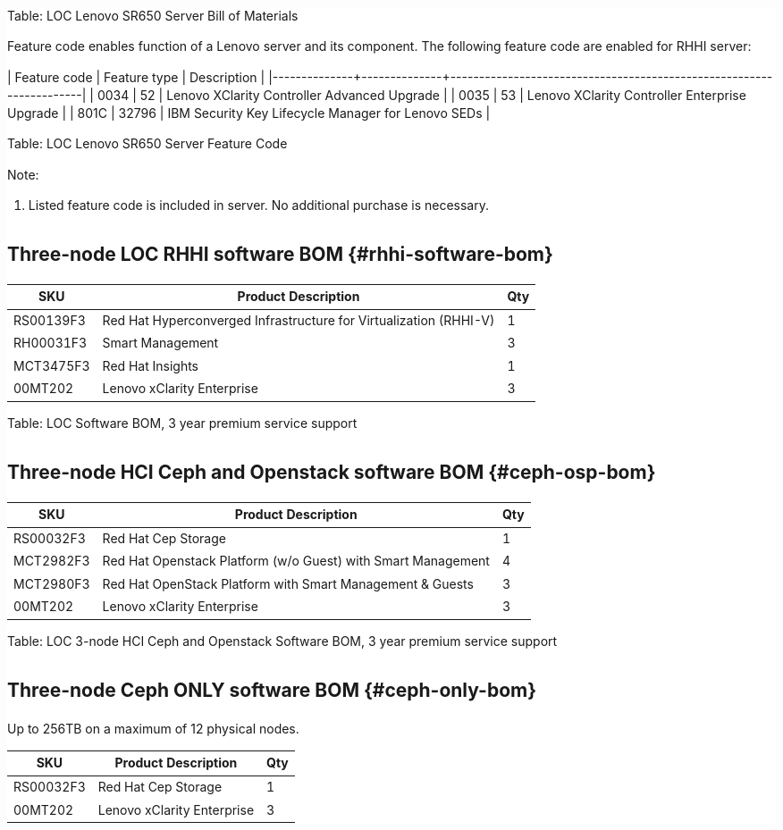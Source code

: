Table: LOC Lenovo SR650 Server Bill of Materials


Feature code enables function of a Lenovo server and its
component. The following feature code are enabled for RHHI server:

| Feature code | Feature type | Description                                                         |
|--------------+--------------+---------------------------------------------------------------------|
|         0034 |           52 | Lenovo XClarity Controller Advanced Upgrade                         |
|         0035 |           53 | Lenovo XClarity Controller Enterprise Upgrade                       |
|         801C |        32796 | IBM Security Key Lifecycle Manager for Lenovo SEDs                  |

Table: LOC Lenovo SR650 Server Feature Code

Note:

1. Listed feature code is included in server. No additional purchase
   is necessary.

## Three-node LOC RHHI software BOM {#rhhi-software-bom}

| SKU       | Product Description                                               | Qty |
|-----------|-------------------------------------------------------------------|-----|
| RS00139F3 | Red Hat Hyperconverged Infrastructure for Virtualization (RHHI-V) | 1   |
| RH00031F3 | Smart Management                                                  | 3   |
| MCT3475F3 | Red Hat Insights                                                  | 1   |
| 00MT202   | Lenovo xClarity Enterprise                                        | 3   |

Table: LOC Software BOM, 3 year premium service support

## Three-node HCI Ceph and Openstack software BOM {#ceph-osp-bom}

| SKU       | Product Description                                          | Qty |
|-----------|--------------------------------------------------------------|-----|
| RS00032F3 | Red Hat Cep Storage                                          | 1   |
| MCT2982F3 | Red Hat Openstack Platform (w/o Guest) with Smart Management | 4   |
| MCT2980F3 | Red Hat OpenStack Platform with Smart Management & Guests    | 3   |
| 00MT202   | Lenovo xClarity Enterprise                                   | 3   |

Table: LOC 3-node HCI Ceph and Openstack Software BOM, 3 year premium service support


## Three-node Ceph ONLY software BOM {#ceph-only-bom}

Up to 256TB on a maximum of 12 physical nodes.

| SKU       | Product Description           | Qty |
|-----------|-------------------------------|-----|
| RS00032F3 | Red Hat Cep Storage           | 1   |
| 00MT202   | Lenovo xClarity Enterprise    | 3   |
